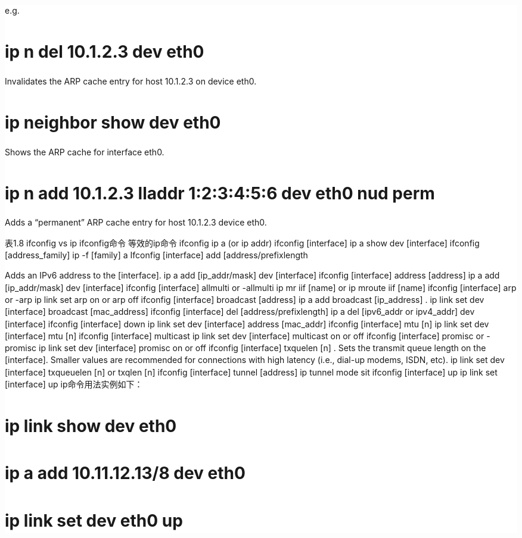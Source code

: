 e.g.
# ip n del 10.1.2.3 dev eth0
Invalidates the ARP cache entry for host 10.1.2.3 on device eth0.
# ip neighbor show dev eth0
Shows the ARP cache for interface eth0.
# ip n add 10.1.2.3 lladdr 1:2:3:4:5:6 dev eth0 nud perm
Adds a “permanent” ARP cache entry for host 10.1.2.3 device eth0. 
 
表1.8 ifconfig vs ip
ifconfig命令
等效的ip命令
ifconfig
ip a (or ip addr)
ifconfig [interface]
ip a show dev [interface]
ifconfig [address_family]
ip -f [family] a
Ifconfig [interface] add [address/prefixlength
 
Adds an IPv6 address to the [interface].
ip a add [ip_addr/mask] dev [interface]
ifconfig [interface] address [address]
ip a add [ip_addr/mask] dev [interface]
ifconfig [interface] allmulti or -allmulti
ip mr iif [name] or ip mroute iif [name]
ifconfig [interface] arp or -arp
ip link set arp on or arp off
ifconfig [interface] broadcast [address]
ip a add broadcast [ip_address]
.
ip link set dev [interface] broadcast [mac_address]
ifconfig [interface] del [address/prefixlength]
ip a del [ipv6_addr or ipv4_addr] dev [interface]
ifconfig [interface] down
ip link set dev [interface] address [mac_addr]
ifconfig [interface] mtu [n]
ip link set dev [interface] mtu [n]
ifconfig [interface] multicast
ip link set dev [interface] multicast on or off
ifconfig [interface] promisc or -promisc
ip link set dev [interface] promisc on or off
ifconfig [interface] txquelen [n]
.
Sets the transmit queue length on the [interface]. Smaller values are recommended for connections with high latency (i.e., dial-up modems, ISDN, etc).
ip link set dev [interface] txqueuelen [n] or txqlen [n]
ifconfig [interface] tunnel [address]
ip tunnel mode sit 
ifconfig [interface] up
ip link set [interface] up
ip命令用法实例如下：
# ip link show dev eth0
# ip a add 10.11.12.13/8 dev eth0
# ip link set dev eth0 up